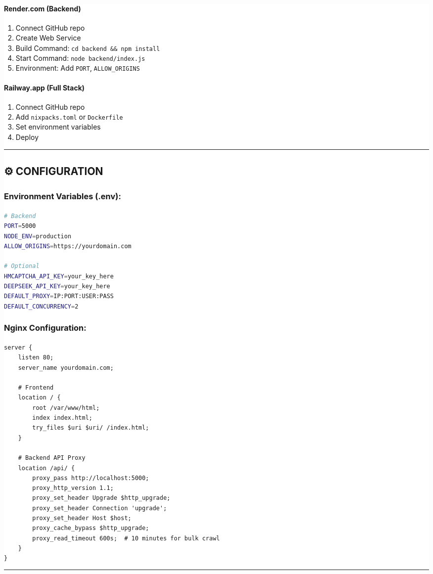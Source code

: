 #### **Render.com (Backend)**
1. Connect GitHub repo
2. Create Web Service
3. Build Command: `cd backend && npm install`
4. Start Command: `node backend/index.js`
5. Environment: Add `PORT`, `ALLOW_ORIGINS`

#### **Railway.app (Full Stack)**
1. Connect GitHub repo
2. Add `nixpacks.toml` or `Dockerfile`
3. Set environment variables
4. Deploy

---

## ⚙️ CONFIGURATION

### Environment Variables (.env):
```bash
# Backend
PORT=5000
NODE_ENV=production
ALLOW_ORIGINS=https://yourdomain.com

# Optional
HMCAPTCHA_API_KEY=your_key_here
DEEPSEEK_API_KEY=your_key_here
DEFAULT_PROXY=IP:PORT:USER:PASS
DEFAULT_CONCURRENCY=2
```

### Nginx Configuration:
```nginx
server {
    listen 80;
    server_name yourdomain.com;

    # Frontend
    location / {
        root /var/www/html;
        index index.html;
        try_files $uri $uri/ /index.html;
    }

    # Backend API Proxy
    location /api/ {
        proxy_pass http://localhost:5000;
        proxy_http_version 1.1;
        proxy_set_header Upgrade $http_upgrade;
        proxy_set_header Connection 'upgrade';
        proxy_set_header Host $host;
        proxy_cache_bypass $http_upgrade;
        proxy_read_timeout 600s;  # 10 minutes for bulk crawl
    }
}
```

---